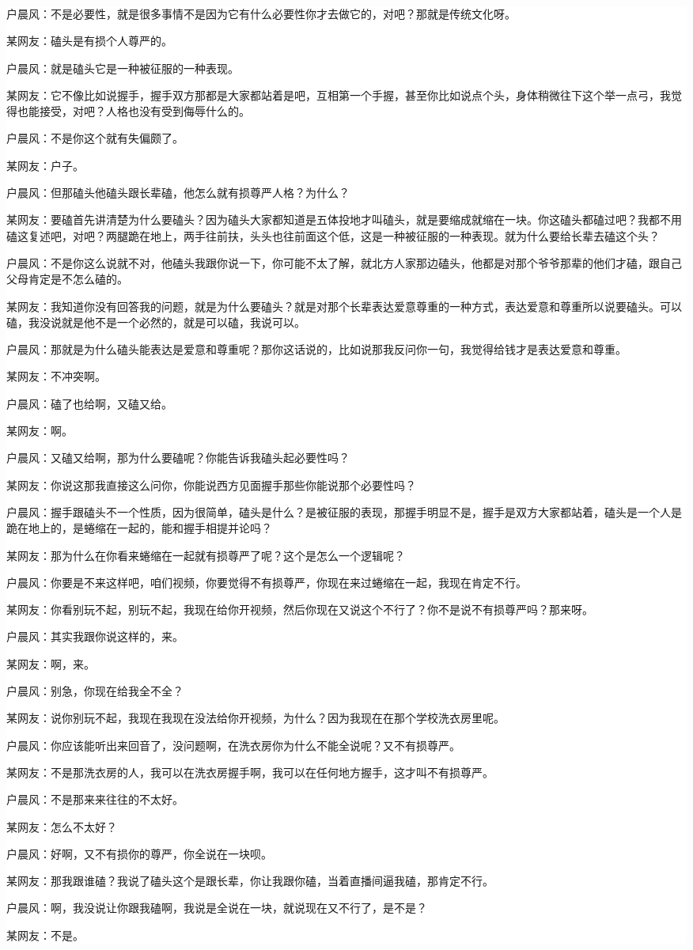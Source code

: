 户晨风：不是必要性，就是很多事情不是因为它有什么必要性你才去做它的，对吧？那就是传统文化呀。

某网友：磕头是有损个人尊严的。

户晨风：就是磕头它是一种被征服的一种表现。

某网友：它不像比如说握手，握手双方那都是大家都站着是吧，互相第一个手握，甚至你比如说点个头，身体稍微往下这个举一点弓，我觉得也能接受，对吧？人格也没有受到侮辱什么的。

户晨风：不是你这个就有失偏颇了。

某网友：户子。

户晨风：但那磕头他磕头跟长辈磕，他怎么就有损尊严人格？为什么？

某网友：要磕首先讲清楚为什么要磕头？因为磕头大家都知道是五体投地才叫磕头，就是要缩成就缩在一块。你这磕头都磕过吧？我都不用磕这复述吧，对吧？两腿跪在地上，两手往前扶，头头也往前面这个低，这是一种被征服的一种表现。就为什么要给长辈去磕这个头？

户晨风：不是你这么说就不对，他磕头我跟你说一下，你可能不太了解，就北方人家那边磕头，他都是对那个爷爷那辈的他们才磕，跟自己父母肯定是不怎么磕的。

某网友：我知道你没有回答我的问题，就是为什么要磕头？就是对那个长辈表达爱意尊重的一种方式，表达爱意和尊重所以说要磕头。可以磕，我没说就是他不是一个必然的，就是可以磕，我说可以。

户晨风：那就是为什么磕头能表达是爱意和尊重呢？那你这话说的，比如说那我反问你一句，我觉得给钱才是表达爱意和尊重。

某网友：不冲突啊。

户晨风：磕了也给啊，又磕又给。

某网友：啊。

户晨风：又磕又给啊，那为什么要磕呢？你能告诉我磕头起必要性吗？

某网友：你说这那我直接这么问你，你能说西方见面握手那些你能说那个必要性吗？

户晨风：握手跟磕头不一个性质，因为很简单，磕头是什么？是被征服的表现，那握手明显不是，握手是双方大家都站着，磕头是一个人是跪在地上的，是蜷缩在一起的，能和握手相提并论吗？

某网友：那为什么在你看来蜷缩在一起就有损尊严了呢？这个是怎么一个逻辑呢？

户晨风：你要是不来这样吧，咱们视频，你要觉得不有损尊严，你现在来过蜷缩在一起，我现在肯定不行。

某网友：你看别玩不起，别玩不起，我现在给你开视频，然后你现在又说这个不行了？你不是说不有损尊严吗？那来呀。

户晨风：其实我跟你说这样的，来。

某网友：啊，来。

户晨风：别急，你现在给我全不全？

某网友：说你别玩不起，我现在我现在没法给你开视频，为什么？因为我现在在那个学校洗衣房里呢。

户晨风：你应该能听出来回音了，没问题啊，在洗衣房你为什么不能全说呢？又不有损尊严。

某网友：不是那洗衣房的人，我可以在洗衣房握手啊，我可以在任何地方握手，这才叫不有损尊严。

户晨风：不是那来来往往的不太好。

某网友：怎么不太好？

户晨风：好啊，又不有损你的尊严，你全说在一块呗。

某网友：那我跟谁磕？我说了磕头这个是跟长辈，你让我跟你磕，当着直播间逼我磕，那肯定不行。

户晨风：啊，我没说让你跟我磕啊，我说是全说在一块，就说现在又不行了，是不是？

某网友：不是。
